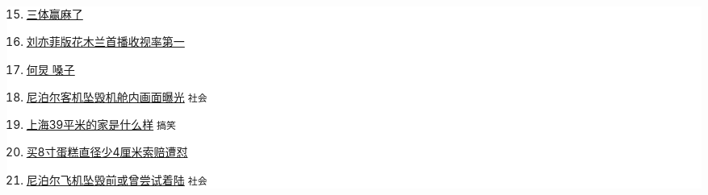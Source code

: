 15. [三体赢麻了](https://m.weibo.cn/search?containerid=100103type%3D1%26t%3D10%26q%3D%23%E4%B8%89%E4%BD%93%E8%B5%A2%E9%BA%BB%E4%BA%86%23&stream_entry_id=31&isnewpage=1&extparam=seat%3D1%26q%3D%2523%25E4%25B8%2589%25E4%25BD%2593%25E8%25B5%25A2%25E9%25BA%25BB%25E4%25BA%2586%2523%26c_type%3D31%26cate%3D5001%26dgr%3D0%26realpos%3D13%26filter_type%3Drealtimehot%26flag%3D0%26band_rank%3D13%26stream_entry_id%3D31%26lcate%3D5001%26pos%3D13%26display_time%3D1673832667%26pre_seqid%3D1673832667076024313175&luicode=10000011&lfid=106003type%3D25%26t%3D3%26disable_hot%3D1%26filter_type%3Drealtimehot)  

16. [刘亦菲版花木兰首播收视率第一](https://m.weibo.cn/search?containerid=100103type%3D1%26t%3D10%26q%3D%23%E5%88%98%E4%BA%A6%E8%8F%B2%E7%89%88%E8%8A%B1%E6%9C%A8%E5%85%B0%E9%A6%96%E6%92%AD%E6%94%B6%E8%A7%86%E7%8E%87%E7%AC%AC%E4%B8%80%23&stream_entry_id=31&isnewpage=1&extparam=seat%3D1%26q%3D%2523%25E5%2588%2598%25E4%25BA%25A6%25E8%258F%25B2%25E7%2589%2588%25E8%258A%25B1%25E6%259C%25A8%25E5%2585%25B0%25E9%25A6%2596%25E6%2592%25AD%25E6%2594%25B6%25E8%25A7%2586%25E7%258E%2587%25E7%25AC%25AC%25E4%25B8%2580%2523%26c_type%3D31%26cate%3D5001%26dgr%3D0%26realpos%3D14%26filter_type%3Drealtimehot%26flag%3D1%26band_rank%3D14%26stream_entry_id%3D31%26lcate%3D5001%26pos%3D14%26display_time%3D1673832667%26pre_seqid%3D1673832667076024313175&luicode=10000011&lfid=106003type%3D25%26t%3D3%26disable_hot%3D1%26filter_type%3Drealtimehot)  

17. [何炅 嗓子](https://m.weibo.cn/search?containerid=100103type%3D1%26t%3D10%26q%3D%E4%BD%95%E7%82%85+%E5%97%93%E5%AD%90&stream_entry_id=31&isnewpage=1&extparam=seat%3D1%26q%3D%25E4%25BD%2595%25E7%2582%2585%2520%25E5%2597%2593%25E5%25AD%2590%26c_type%3D31%26cate%3D5001%26dgr%3D0%26realpos%3D15%26filter_type%3Drealtimehot%26flag%3D2%26band_rank%3D15%26stream_entry_id%3D31%26lcate%3D5001%26pos%3D15%26display_time%3D1673832667%26pre_seqid%3D1673832667076024313175&luicode=10000011&lfid=106003type%3D25%26t%3D3%26disable_hot%3D1%26filter_type%3Drealtimehot)  

18. [尼泊尔客机坠毁机舱内画面曝光](https://m.weibo.cn/search?containerid=100103type%3D1%26t%3D10%26q%3D%23%E5%B0%BC%E6%B3%8A%E5%B0%94%E5%AE%A2%E6%9C%BA%E5%9D%A0%E6%AF%81%E6%9C%BA%E8%88%B1%E5%86%85%E7%94%BB%E9%9D%A2%E6%9B%9D%E5%85%89%23&stream_entry_id=31&isnewpage=1&extparam=seat%3D1%26q%3D%2523%25E5%25B0%25BC%25E6%25B3%258A%25E5%25B0%2594%25E5%25AE%25A2%25E6%259C%25BA%25E5%259D%25A0%25E6%25AF%2581%25E6%259C%25BA%25E8%2588%25B1%25E5%2586%2585%25E7%2594%25BB%25E9%259D%25A2%25E6%259B%259D%25E5%2585%2589%2523%26c_type%3D31%26cate%3D5001%26dgr%3D0%26realpos%3D16%26filter_type%3Drealtimehot%26flag%3D1%26band_rank%3D16%26stream_entry_id%3D31%26lcate%3D5001%26pos%3D16%26display_time%3D1673832667%26pre_seqid%3D1673832667076024313175&luicode=10000011&lfid=106003type%3D25%26t%3D3%26disable_hot%3D1%26filter_type%3Drealtimehot) `社会` 

19. [上海39平米的家是什么样](https://m.weibo.cn/search?containerid=100103type%3D1%26t%3D10%26q%3D%23%E4%B8%8A%E6%B5%B739%E5%B9%B3%E7%B1%B3%E7%9A%84%E5%AE%B6%E6%98%AF%E4%BB%80%E4%B9%88%E6%A0%B7%23&stream_entry_id=31&isnewpage=1&extparam=seat%3D1%26q%3D%2523%25E4%25B8%258A%25E6%25B5%25B739%25E5%25B9%25B3%25E7%25B1%25B3%25E7%259A%2584%25E5%25AE%25B6%25E6%2598%25AF%25E4%25BB%2580%25E4%25B9%2588%25E6%25A0%25B7%2523%26c_type%3D31%26cate%3D5001%26dgr%3D0%26realpos%3D17%26filter_type%3Drealtimehot%26flag%3D0%26band_rank%3D17%26stream_entry_id%3D31%26lcate%3D5001%26pos%3D17%26display_time%3D1673832667%26pre_seqid%3D1673832667076024313175&luicode=10000011&lfid=106003type%3D25%26t%3D3%26disable_hot%3D1%26filter_type%3Drealtimehot) `搞笑` 

20. [买8寸蛋糕直径少4厘米索赔遭怼](https://m.weibo.cn/search?containerid=100103type%3D1%26t%3D10%26q%3D%23%E4%B9%B08%E5%AF%B8%E8%9B%8B%E7%B3%95%E7%9B%B4%E5%BE%84%E5%B0%914%E5%8E%98%E7%B1%B3%E7%B4%A2%E8%B5%94%E9%81%AD%E6%80%BC%23&stream_entry_id=31&isnewpage=1&extparam=seat%3D1%26q%3D%2523%25E4%25B9%25B08%25E5%25AF%25B8%25E8%259B%258B%25E7%25B3%2595%25E7%259B%25B4%25E5%25BE%2584%25E5%25B0%25914%25E5%258E%2598%25E7%25B1%25B3%25E7%25B4%25A2%25E8%25B5%2594%25E9%2581%25AD%25E6%2580%25BC%2523%26c_type%3D31%26cate%3D5001%26dgr%3D0%26realpos%3D18%26filter_type%3Drealtimehot%26flag%3D0%26band_rank%3D18%26stream_entry_id%3D31%26lcate%3D5001%26pos%3D18%26display_time%3D1673832667%26pre_seqid%3D1673832667076024313175&luicode=10000011&lfid=106003type%3D25%26t%3D3%26disable_hot%3D1%26filter_type%3Drealtimehot)  

21. [尼泊尔飞机坠毁前或曾尝试着陆](https://m.weibo.cn/search?containerid=100103type%3D1%26t%3D10%26q%3D%23%E5%B0%BC%E6%B3%8A%E5%B0%94%E9%A3%9E%E6%9C%BA%E5%9D%A0%E6%AF%81%E5%89%8D%E6%88%96%E6%9B%BE%E5%B0%9D%E8%AF%95%E7%9D%80%E9%99%86%23&stream_entry_id=31&isnewpage=1&extparam=seat%3D1%26q%3D%2523%25E5%25B0%25BC%25E6%25B3%258A%25E5%25B0%2594%25E9%25A3%259E%25E6%259C%25BA%25E5%259D%25A0%25E6%25AF%2581%25E5%2589%258D%25E6%2588%2596%25E6%259B%25BE%25E5%25B0%259D%25E8%25AF%2595%25E7%259D%2580%25E9%2599%2586%2523%26c_type%3D31%26cate%3D5001%26dgr%3D0%26realpos%3D19%26filter_type%3Drealtimehot%26flag%3D0%26band_rank%3D19%26stream_entry_id%3D31%26lcate%3D5001%26pos%3D19%26display_time%3D1673832667%26pre_seqid%3D1673832667076024313175&luicode=10000011&lfid=106003type%3D25%26t%3D3%26disable_hot%3D1%26filter_type%3Drealtimehot) `社会` 
